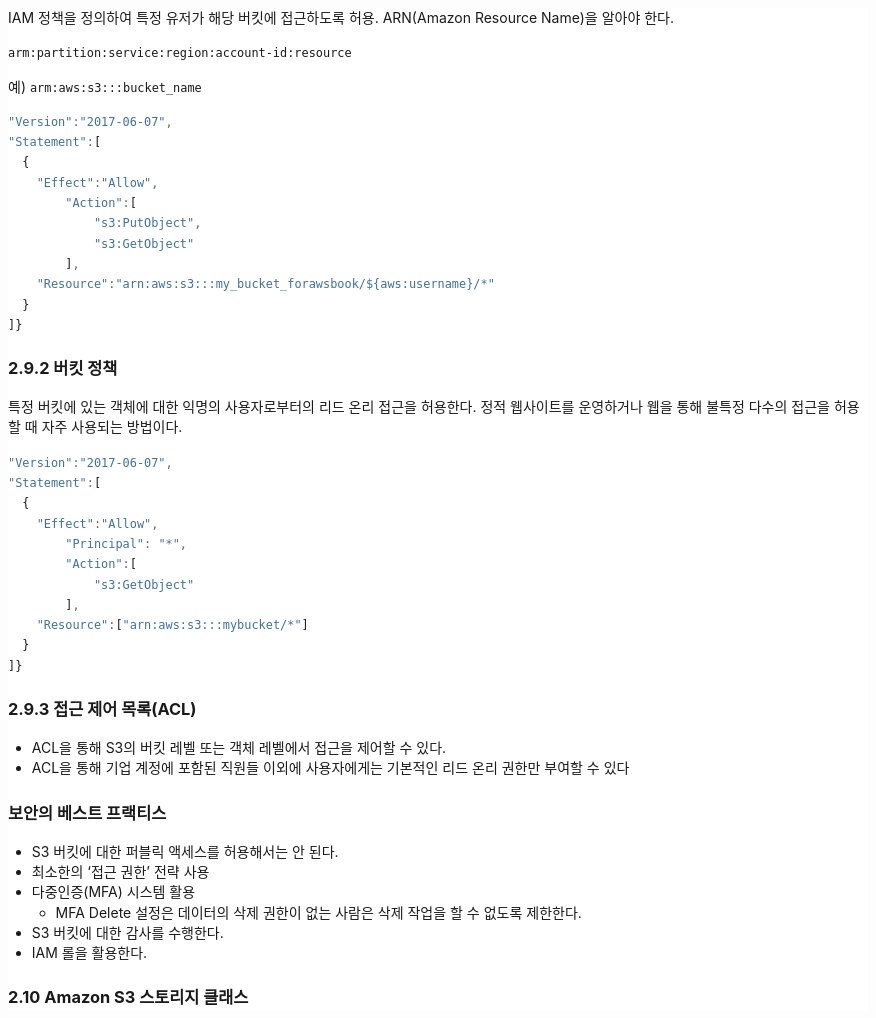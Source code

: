 IAM 정책을 정의하여 특정 유저가 해당 버킷에 접근하도록 허용. ARN(Amazon Resource Name)을 알아야 한다.

`arm:partition:service:region:account-id:resource`

예) `arm:aws:s3:::bucket_name`

```jsx
"Version":"2017-06-07",
"Statement":[
  {
    "Effect":"Allow",
		"Action":[
			"s3:PutObject",
			"s3:GetObject"
		],
	"Resource":"arn:aws:s3:::my_bucket_forawsbook/${aws:username}/*"
  }
]}
```

### 2.9.2 버킷 정책

특정 버킷에 있는 객체에 대한 익명의 사용자로부터의 리드 온리 접근을 허용한다. 정적 웹사이트를 운영하거나 웹을 통해 불특정 다수의 접근을 허용할 때 자주 사용되는 방법이다.

```jsx
"Version":"2017-06-07",
"Statement":[
  {
    "Effect":"Allow",
		"Principal": "*",
		"Action":[
			"s3:GetObject"
		],
	"Resource":["arn:aws:s3:::mybucket/*"]
  }
]}
```

### 2.9.3 접근 제어 목록(ACL)

- ACL을 통해 S3의 버킷 레벨 또는 객체 레벨에서 접근을 제어할 수 있다.
- ACL을 통해 기업 계정에 포함된 직원들 이외에 사용자에게는 기본적인 리드 온리 권한만 부여할 수 있다

### 보안의 베스트 프랙티스

- S3 버킷에 대한 퍼블릭 액세스를 허용해서는 안 된다.
- 최소한의 ‘접근 권한’ 전략 사용
- 다중인증(MFA) 시스템 활용
    - MFA Delete 설정은 데이터의 삭제 권한이 없는 사람은 삭제 작업을 할 수 없도록 제한한다.
- S3 버킷에 대한 감사를 수행한다.
- IAM 롤을 활용한다.

### 2.10 Amazon S3 스토리지 클래스
